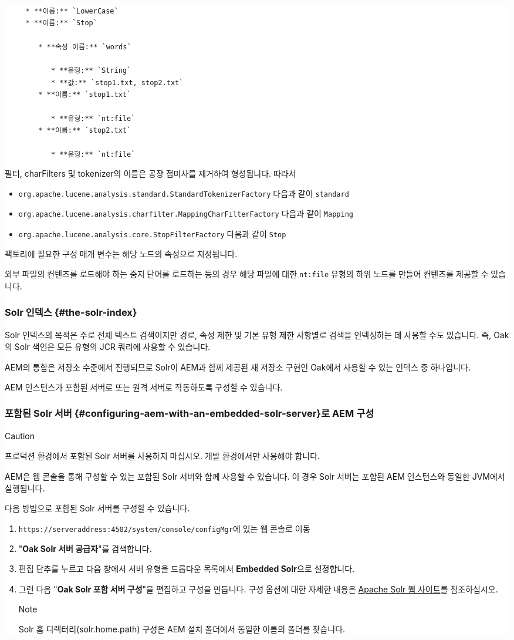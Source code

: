          * **이름:** `LowerCase`
         * **이름:** `Stop`

            * **속성 이름:** `words`

               * **유형:** `String`
               * **값:** `stop1.txt, stop2.txt`
            * **이름:** `stop1.txt`

               * **유형:** `nt:file`
            * **이름:** `stop2.txt`

               * **유형:** `nt:file`





필터, charFilters 및 tokenizer의 이름은 공장 접미사를 제거하여 형성됩니다. 따라서

* `org.apache.lucene.analysis.standard.StandardTokenizerFactory` 다음과 같이  `standard`

* `org.apache.lucene.analysis.charfilter.MappingCharFilterFactory` 다음과 같이  `Mapping`

* `org.apache.lucene.analysis.core.StopFilterFactory` 다음과 같이  `Stop`

팩토리에 필요한 구성 매개 변수는 해당 노드의 속성으로 지정됩니다.

외부 파일의 컨텐츠를 로드해야 하는 중지 단어를 로드하는 등의 경우 해당 파일에 대한 `nt:file` 유형의 하위 노드를 만들어 컨텐츠를 제공할 수 있습니다.

### Solr 인덱스 {#the-solr-index}

Solr 인덱스의 목적은 주로 전체 텍스트 검색이지만 경로, 속성 제한 및 기본 유형 제한 사항별로 검색을 인덱싱하는 데 사용할 수도 있습니다. 즉, Oak의 Solr 색인은 모든 유형의 JCR 쿼리에 사용할 수 있습니다.

AEM의 통합은 저장소 수준에서 진행되므로 Solr이 AEM과 함께 제공된 새 저장소 구현인 Oak에서 사용할 수 있는 인덱스 중 하나입니다.

AEM 인스턴스가 포함된 서버로 또는 원격 서버로 작동하도록 구성할 수 있습니다.

### 포함된 Solr 서버 {#configuring-aem-with-an-embedded-solr-server}로 AEM 구성

>[!CAUTION]
>
>프로덕션 환경에서 포함된 Solr 서버를 사용하지 마십시오. 개발 환경에서만 사용해야 합니다.

AEM은 웹 콘솔을 통해 구성할 수 있는 포함된 Solr 서버와 함께 사용할 수 있습니다. 이 경우 Solr 서버는 포함된 AEM 인스턴스와 동일한 JVM에서 실행됩니다.

다음 방법으로 포함된 Solr 서버를 구성할 수 있습니다.

1. `https://serveraddress:4502/system/console/configMgr`에 있는 웹 콘솔로 이동
1. &quot;**Oak Solr 서버 공급자**&quot;를 검색합니다.
1. 편집 단추를 누르고 다음 창에서 서버 유형을 드롭다운 목록에서 **Embedded Solr**&#x200B;으로 설정합니다.

1. 그런 다음 &quot;**Oak Solr 포함 서버 구성**&quot;을 편집하고 구성을 만듭니다. 구성 옵션에 대한 자세한 내용은 [Apache Solr 웹 사이트](https://lucene.apache.org/solr/documentation.html)를 참조하십시오.

   >[!NOTE]
   >
   >Solr 홈 디렉터리(solr.home.path) 구성은 AEM 설치 폴더에서 동일한 이름의 폴더를 찾습니다.
